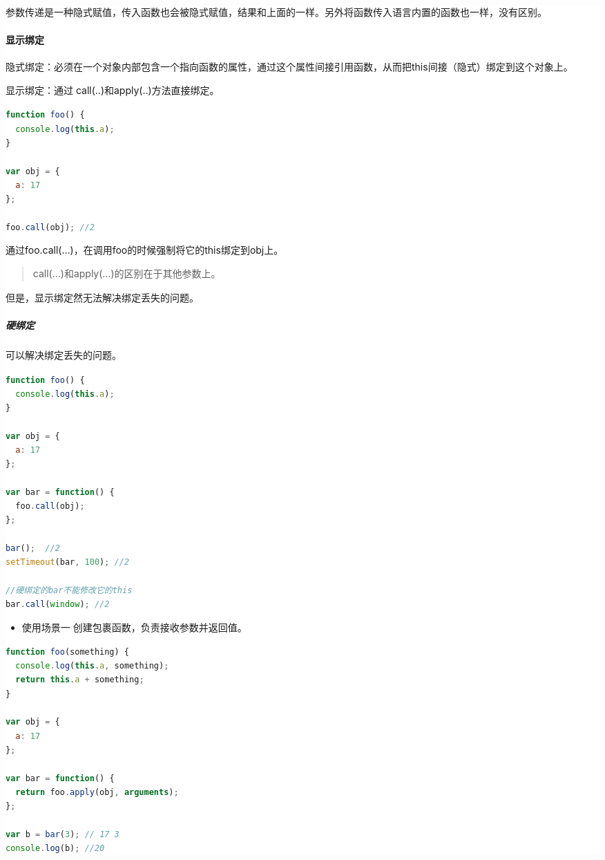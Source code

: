 参数传递是一种隐式赋值，传入函数也会被隐式赋值，结果和上面的一样。另外将函数传入语言内置的函数也一样，没有区别。

#### 显示绑定

隐式绑定：必须在一个对象内部包含一个指向函数的属性，通过这个属性间接引用函数，从而把this间接（隐式）绑定到这个对象上。

显示绑定：通过 call(..)和apply(..)方法直接绑定。

```javascript
function foo() {
  console.log(this.a);
}

var obj = {
  a: 17
};

foo.call(obj); //2
```

通过foo.call(…)，在调用foo的时候强制将它的this绑定到obj上。

> call(…)和apply(…)的区别在于其他参数上。

但是，显示绑定然无法解决绑定丢失的问题。

##### 硬绑定

可以解决绑定丢失的问题。

```javascript
function foo() {
  console.log(this.a);
}

var obj = {
  a: 17
};

var bar = function() {
  foo.call(obj);
};

bar();  //2
setTimeout(bar, 100); //2

//硬绑定的bar不能修改它的this
bar.call(window); //2
```

* 使用场景一 创建包裹函数，负责接收参数并返回值。

```javascript
function foo(something) {
  console.log(this.a, something);
  return this.a + something;
}

var obj = {
  a: 17
};

var bar = function() {
  return foo.apply(obj, arguments);
};

var b = bar(3); // 17 3
console.log(b); //20
```
